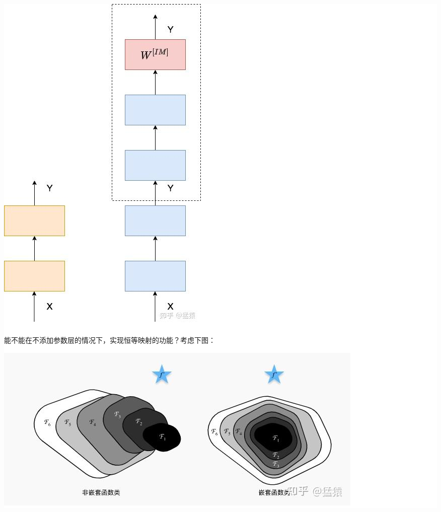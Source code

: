 ![](./assets/v2-0ac8ea1d91caf249bd81fa98e20a14fb_1440w.jpg)


能不能在不添加参数层的情况下，实现恒等映射的功能？考虑下图：  

![](./assets/v2-7d39c91638d5c21d6abb63b666c799ea_r.jpg)
